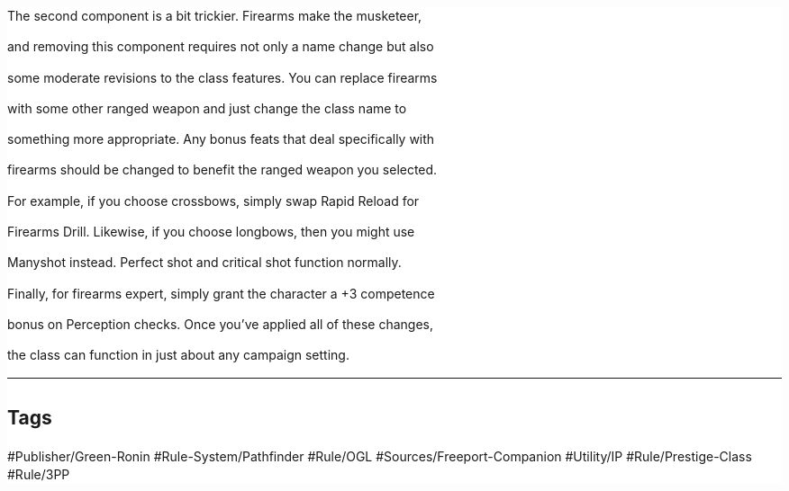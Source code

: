 The second component is a bit trickier. Firearms make the musketeer,

and removing this component requires not only a name change but also

some moderate revisions to the class features. You can replace firearms

with some other ranged weapon and just change the class name to

something more appropriate. Any bonus feats that deal specifically with

firearms should be changed to benefit the ranged weapon you selected.

For example, if you choose crossbows, simply swap Rapid Reload for

Firearms Drill. Likewise, if you choose longbows, then you might use

Manyshot instead. Perfect shot and critical shot function normally.

Finally, for firearms expert, simply grant the character a +3 competence

bonus on Perception checks. Once you’ve applied all of these changes,

the class can function in just about any campaign setting.


---
## Tags
#Publisher/Green-Ronin #Rule-System/Pathfinder #Rule/OGL #Sources/Freeport-Companion #Utility/IP #Rule/Prestige-Class #Rule/3PP

